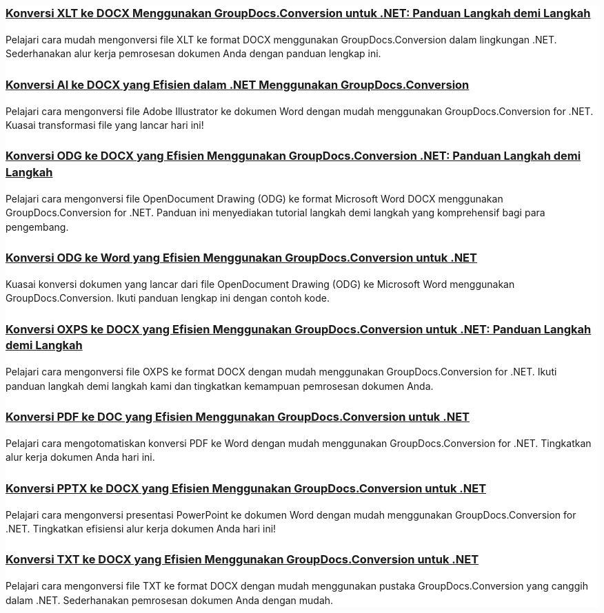 ### [Konversi XLT ke DOCX Menggunakan GroupDocs.Conversion untuk .NET: Panduan Langkah demi Langkah](./convert-xlt-to-docx-groupdocs-dotnet/)
Pelajari cara mudah mengonversi file XLT ke format DOCX menggunakan GroupDocs.Conversion dalam lingkungan .NET. Sederhanakan alur kerja pemrosesan dokumen Anda dengan panduan lengkap ini.

### [Konversi AI ke DOCX yang Efisien dalam .NET Menggunakan GroupDocs.Conversion](./ai-to-docx-conversion-dotnet-groupdocs/)
Pelajari cara mengonversi file Adobe Illustrator ke dokumen Word dengan mudah menggunakan GroupDocs.Conversion for .NET. Kuasai transformasi file yang lancar hari ini!

### [Konversi ODG ke DOCX yang Efisien Menggunakan GroupDocs.Conversion .NET: Panduan Langkah demi Langkah](./convert-odg-to-docx-groupdocs-dotnet/)
Pelajari cara mengonversi file OpenDocument Drawing (ODG) ke format Microsoft Word DOCX menggunakan GroupDocs.Conversion for .NET. Panduan ini menyediakan tutorial langkah demi langkah yang komprehensif bagi para pengembang.

### [Konversi ODG ke Word yang Efisien Menggunakan GroupDocs.Conversion untuk .NET](./groupdocs-conversion-odg-to-word-net/)
Kuasai konversi dokumen yang lancar dari file OpenDocument Drawing (ODG) ke Microsoft Word menggunakan GroupDocs.Conversion. Ikuti panduan lengkap ini dengan contoh kode.

### [Konversi OXPS ke DOCX yang Efisien Menggunakan GroupDocs.Conversion untuk .NET: Panduan Langkah demi Langkah](./convert-oxps-to-docx-groupdocs-conversion-net/)
Pelajari cara mengonversi file OXPS ke format DOCX dengan mudah menggunakan GroupDocs.Conversion for .NET. Ikuti panduan langkah demi langkah kami dan tingkatkan kemampuan pemrosesan dokumen Anda.

### [Konversi PDF ke DOC yang Efisien Menggunakan GroupDocs.Conversion untuk .NET](./pdf-to-doc-conversion-groupdocs-net/)
Pelajari cara mengotomatiskan konversi PDF ke Word dengan mudah menggunakan GroupDocs.Conversion for .NET. Tingkatkan alur kerja dokumen Anda hari ini.

### [Konversi PPTX ke DOCX yang Efisien Menggunakan GroupDocs.Conversion untuk .NET](./pptx-to-docx-conversion-groupdocs-net/)
Pelajari cara mengonversi presentasi PowerPoint ke dokumen Word dengan mudah menggunakan GroupDocs.Conversion for .NET. Tingkatkan efisiensi alur kerja dokumen Anda hari ini!

### [Konversi TXT ke DOCX yang Efisien Menggunakan GroupDocs.Conversion untuk .NET](./txt-to-docx-conversion-groupdocs-net/)
Pelajari cara mengonversi file TXT ke format DOCX dengan mudah menggunakan pustaka GroupDocs.Conversion yang canggih dalam .NET. Sederhanakan pemrosesan dokumen Anda dengan mudah.
